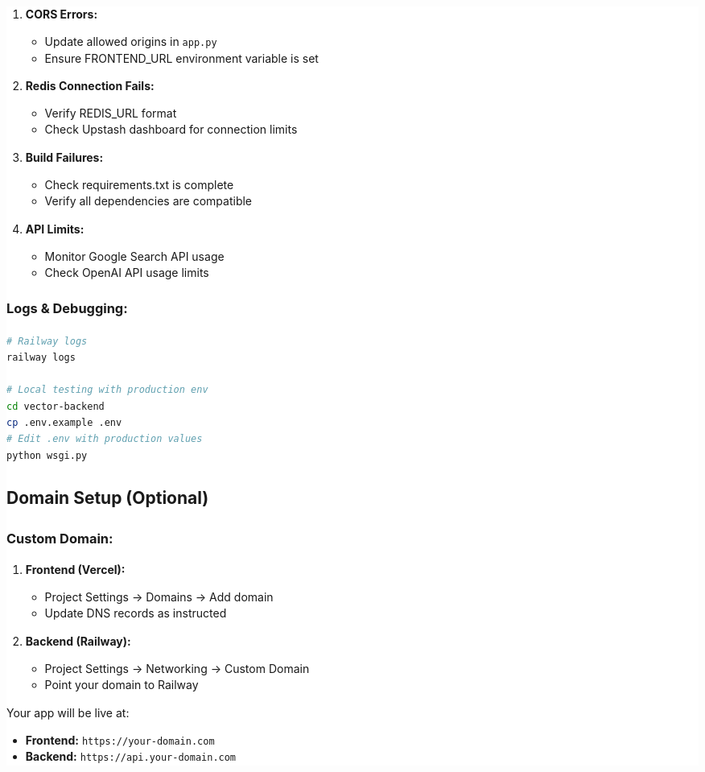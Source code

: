 1. **CORS Errors:**
   - Update allowed origins in `app.py`
   - Ensure FRONTEND_URL environment variable is set

2. **Redis Connection Fails:**
   - Verify REDIS_URL format
   - Check Upstash dashboard for connection limits

3. **Build Failures:**
   - Check requirements.txt is complete
   - Verify all dependencies are compatible

4. **API Limits:**
   - Monitor Google Search API usage
   - Check OpenAI API usage limits

### **Logs & Debugging:**
```bash
# Railway logs
railway logs

# Local testing with production env
cd vector-backend
cp .env.example .env
# Edit .env with production values
python wsgi.py
```

## Domain Setup (Optional)

### **Custom Domain:**
1. **Frontend (Vercel):**
   - Project Settings → Domains → Add domain
   - Update DNS records as instructed

2. **Backend (Railway):**
   - Project Settings → Networking → Custom Domain
   - Point your domain to Railway

Your app will be live at:
- **Frontend:** `https://your-domain.com`
- **Backend:** `https://api.your-domain.com`
